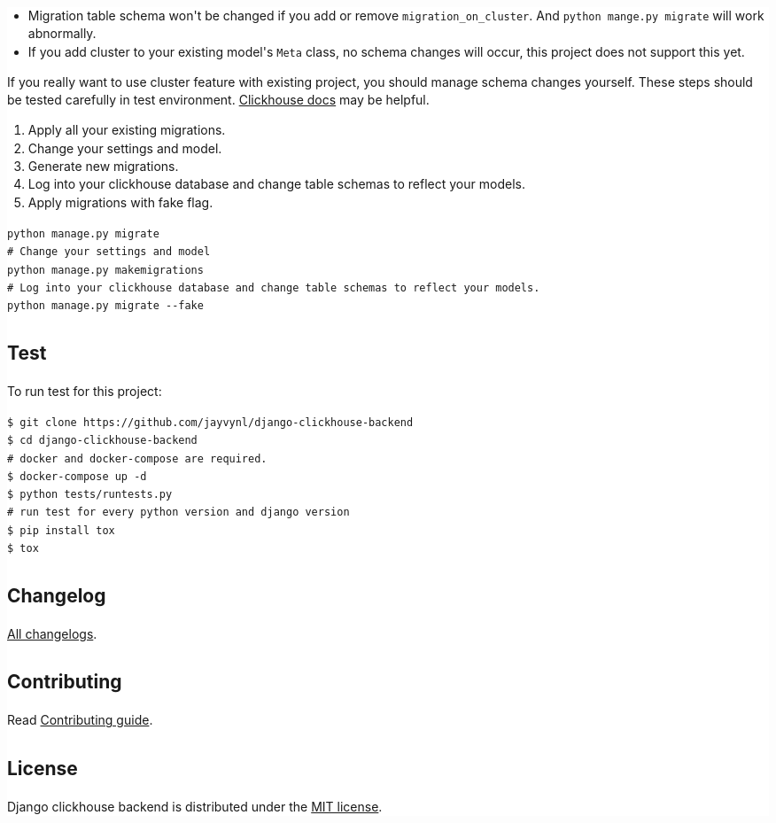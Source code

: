 - Migration table schema won't be changed if you add or remove `migration_on_cluster`. And `python mange.py migrate` will work abnormally.
- If you add cluster to your existing model's `Meta` class, no schema changes will occur, this project does not support this yet.

If you really want to use cluster feature with existing project, you should manage schema changes yourself.
These steps should be tested carefully in test environment.
[Clickhouse docs](https://clickhouse.com/docs/en/engines/table-engines/mergetree-family/replication#converting-from-mergetree-to-replicatedmergetree) may be helpful.

1. Apply all your existing migrations.
2. Change your settings and model.
3. Generate new migrations.
4. Log into your clickhouse database and change table schemas to reflect your models.
5. Apply migrations with fake flag.

```shell
python manage.py migrate
# Change your settings and model
python manage.py makemigrations
# Log into your clickhouse database and change table schemas to reflect your models.
python manage.py migrate --fake
```


Test
---

To run test for this project:

```shell
$ git clone https://github.com/jayvynl/django-clickhouse-backend
$ cd django-clickhouse-backend
# docker and docker-compose are required.
$ docker-compose up -d
$ python tests/runtests.py
# run test for every python version and django version
$ pip install tox
$ tox
```

Changelog
---

[All changelogs](https://github.com/jayvynl/django-clickhouse-backend/blob/main/CHANGELOG.md).

Contributing
---

Read [Contributing guide](./CONTRIBUTING.md).

License
---

Django clickhouse backend is distributed under the [MIT license](http://www.opensource.org/licenses/mit-license.php).
